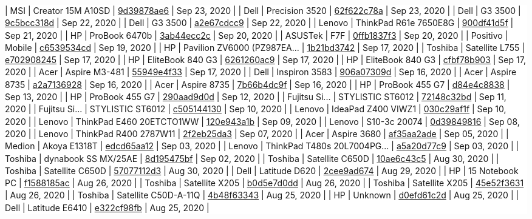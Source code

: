 | MSI           | Creator 15M A10SD           | [9d39878ae6](https://linux-hardware.org/?probe=9d39878ae6) | Sep 23, 2020 |
| Dell          | Precision 3520              | [62f622c78a](https://linux-hardware.org/?probe=62f622c78a) | Sep 23, 2020 |
| Dell          | G3 3500                     | [9c5bcc318d](https://linux-hardware.org/?probe=9c5bcc318d) | Sep 22, 2020 |
| Dell          | G3 3500                     | [a2e67cdcc9](https://linux-hardware.org/?probe=a2e67cdcc9) | Sep 22, 2020 |
| Lenovo        | ThinkPad R61e 7650E8G       | [900df41d5f](https://linux-hardware.org/?probe=900df41d5f) | Sep 21, 2020 |
| HP            | ProBook 6470b               | [3ab44ecc2c](https://linux-hardware.org/?probe=3ab44ecc2c) | Sep 20, 2020 |
| ASUSTek       | F7F                         | [0ffb1837f3](https://linux-hardware.org/?probe=0ffb1837f3) | Sep 20, 2020 |
| Positivo      | Mobile                      | [c6539534cd](https://linux-hardware.org/?probe=c6539534cd) | Sep 19, 2020 |
| HP            | Pavilion ZV6000 (PZ987EA... | [1b21bd3742](https://linux-hardware.org/?probe=1b21bd3742) | Sep 17, 2020 |
| Toshiba       | Satellite L755              | [e702908245](https://linux-hardware.org/?probe=e702908245) | Sep 17, 2020 |
| HP            | EliteBook 840 G3            | [6261260ac9](https://linux-hardware.org/?probe=6261260ac9) | Sep 17, 2020 |
| HP            | EliteBook 840 G3            | [cfbf78b903](https://linux-hardware.org/?probe=cfbf78b903) | Sep 17, 2020 |
| Acer          | Aspire M3-481               | [55949e4f33](https://linux-hardware.org/?probe=55949e4f33) | Sep 17, 2020 |
| Dell          | Inspiron 3583               | [906a07309d](https://linux-hardware.org/?probe=906a07309d) | Sep 16, 2020 |
| Acer          | Aspire 8735                 | [a2a7136928](https://linux-hardware.org/?probe=a2a7136928) | Sep 16, 2020 |
| Acer          | Aspire 8735                 | [7b66b4dc9f](https://linux-hardware.org/?probe=7b66b4dc9f) | Sep 16, 2020 |
| HP            | ProBook 455 G7              | [d84e4c8838](https://linux-hardware.org/?probe=d84e4c8838) | Sep 13, 2020 |
| HP            | ProBook 455 G7              | [290aad9d0d](https://linux-hardware.org/?probe=290aad9d0d) | Sep 12, 2020 |
| Fujitsu Si... | STYLISTIC ST6012            | [72148c32bd](https://linux-hardware.org/?probe=72148c32bd) | Sep 11, 2020 |
| Fujitsu Si... | STYLISTIC ST6012            | [c505144130](https://linux-hardware.org/?probe=c505144130) | Sep 10, 2020 |
| Lenovo        | IdeaPad Z400 VIWZ1          | [030c29af1f](https://linux-hardware.org/?probe=030c29af1f) | Sep 10, 2020 |
| Lenovo        | ThinkPad E460 20ETCTO1WW    | [120e943a1b](https://linux-hardware.org/?probe=120e943a1b) | Sep 09, 2020 |
| Lenovo        | S10-3c 20074                | [0d39849816](https://linux-hardware.org/?probe=0d39849816) | Sep 08, 2020 |
| Lenovo        | ThinkPad R400 2787W11       | [2f2eb25da3](https://linux-hardware.org/?probe=2f2eb25da3) | Sep 07, 2020 |
| Acer          | Aspire 3680                 | [af35aa2ade](https://linux-hardware.org/?probe=af35aa2ade) | Sep 05, 2020 |
| Medion        | Akoya E1318T                | [edcd65aa12](https://linux-hardware.org/?probe=edcd65aa12) | Sep 03, 2020 |
| Lenovo        | ThinkPad T480s 20L7004PG... | [a5a20d77c9](https://linux-hardware.org/?probe=a5a20d77c9) | Sep 03, 2020 |
| Toshiba       | dynabook SS MX/25AE         | [8d195475bf](https://linux-hardware.org/?probe=8d195475bf) | Sep 02, 2020 |
| Toshiba       | Satellite C650D             | [10ae6c43c5](https://linux-hardware.org/?probe=10ae6c43c5) | Aug 30, 2020 |
| Toshiba       | Satellite C650D             | [57077112d3](https://linux-hardware.org/?probe=57077112d3) | Aug 30, 2020 |
| Dell          | Latitude D620               | [2cee9ad674](https://linux-hardware.org/?probe=2cee9ad674) | Aug 29, 2020 |
| HP            | 15 Notebook PC              | [f1588185ac](https://linux-hardware.org/?probe=f1588185ac) | Aug 26, 2020 |
| Toshiba       | Satellite X205              | [b0d5e7d0dd](https://linux-hardware.org/?probe=b0d5e7d0dd) | Aug 26, 2020 |
| Toshiba       | Satellite X205              | [45e52f3631](https://linux-hardware.org/?probe=45e52f3631) | Aug 26, 2020 |
| Toshiba       | Satellite C50D-A-11Q        | [4b48f63343](https://linux-hardware.org/?probe=4b48f63343) | Aug 25, 2020 |
| HP            | Unknown                     | [d0efd61c2d](https://linux-hardware.org/?probe=d0efd61c2d) | Aug 25, 2020 |
| Dell          | Latitude E6410              | [e322cf98fb](https://linux-hardware.org/?probe=e322cf98fb) | Aug 25, 2020 |